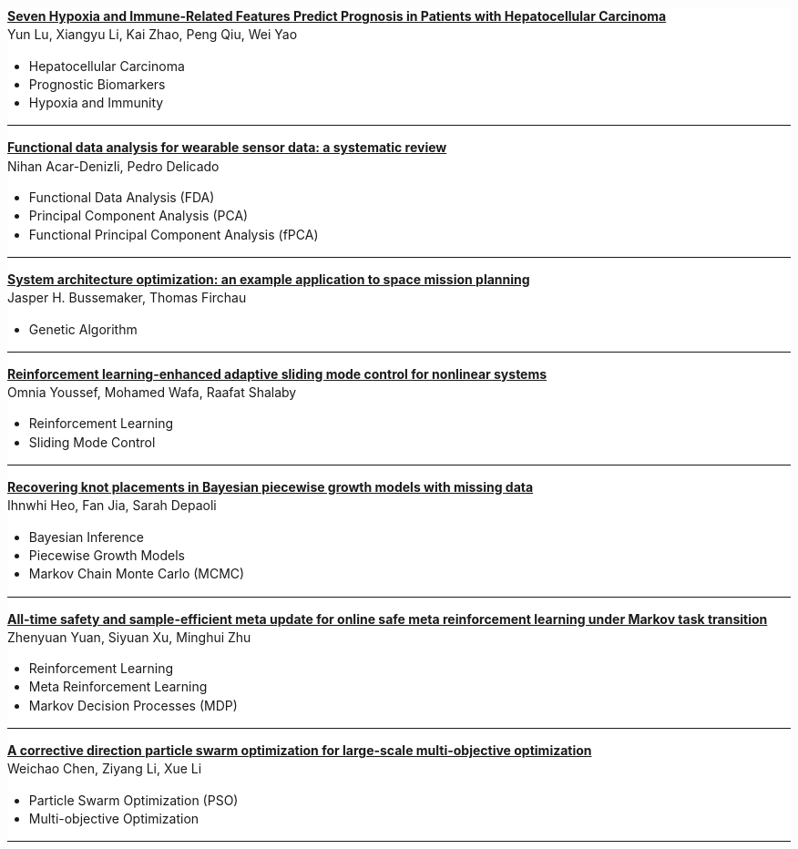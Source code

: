 
**[Seven Hypoxia and Immune-Related Features Predict Prognosis in Patients with Hepatocellular Carcinoma](https://link.springer.com/article/10.1007/s10620-025-09152-2)**  
Yun Lu, Xiangyu Li, Kai Zhao, Peng Qiu, Wei Yao  
- Hepatocellular Carcinoma  
- Prognostic Biomarkers  
- Hypoxia and Immunity  

---

**[Functional data analysis for wearable sensor data: a systematic review](https://link.springer.com/article/10.1007/s10182-025-00531-8)**  
Nihan Acar-Denizli, Pedro Delicado  
- Functional Data Analysis (FDA)  
- Principal Component Analysis (PCA)  
- Functional Principal Component Analysis (fPCA)  

---

**[System architecture optimization: an example application to space mission planning](https://link.springer.com/article/10.1007/s12567-025-00626-7)**  
Jasper H. Bussemaker, Thomas Firchau  
- Genetic Algorithm  

---

**[Reinforcement learning-enhanced adaptive sliding mode control for nonlinear systems](https://link.springer.com/article/10.1007/s40747-025-01978-7)**  
Omnia Youssef, Mohamed Wafa, Raafat Shalaby  
- Reinforcement Learning  
- Sliding Mode Control  

---

**[Recovering knot placements in Bayesian piecewise growth models with missing data](https://link.springer.com/article/10.3758/s13428-025-02716-0)**  
Ihnwhi Heo, Fan Jia, Sarah Depaoli  
- Bayesian Inference  
- Piecewise Growth Models  
- Markov Chain Monte Carlo (MCMC)  

---

**[All-time safety and sample-efficient meta update for online safe meta reinforcement learning under Markov task transition](https://link.springer.com/article/10.1007/s10994-025-06810-4)**  
Zhenyuan Yuan, Siyuan Xu, Minghui Zhu  
- Reinforcement Learning  
- Meta Reinforcement Learning  
- Markov Decision Processes (MDP)  

---

**[A corrective direction particle swarm optimization for large-scale multi-objective optimization](https://link.springer.com/article/10.1007/s40747-025-01954-1)**  
Weichao Chen, Ziyang Li, Xue Li  
- Particle Swarm Optimization (PSO)  
- Multi-objective Optimization  

---
